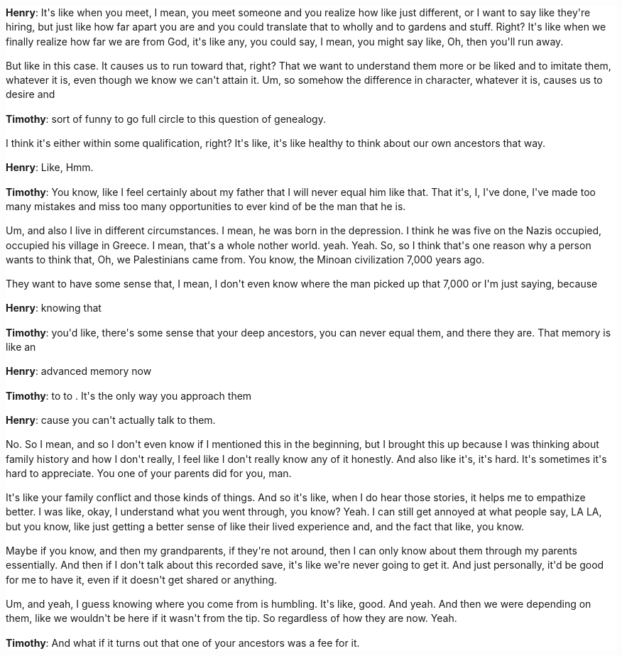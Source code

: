 **Henry**: It's like when you meet, I mean, you meet someone and you realize how like just different, or I want to say like they're hiring, but just like how far apart you are and you could translate that to wholly and to gardens and stuff. Right? It's like when we finally realize how far we are from God, it's like any, you could say, I mean, you might say like, Oh, then you'll run away.

But like in this case. It causes us to run toward that, right? That we want to understand them more or be liked and to imitate them, whatever it is, even though we know we can't attain it. Um, so somehow the difference in character, whatever it is, causes us to desire and 

**Timothy**: sort of funny to go full circle to this question of genealogy.

I think it's either within some qualification, right? It's like, it's like healthy to think about our own ancestors that way. 

**Henry**: Like, Hmm. 

**Timothy**: You know, like I feel certainly about my father that I will never equal him like that. That it's, I, I've done, I've made too many mistakes and miss too many opportunities to ever kind of be the man that he is.

Um, and also I live in different circumstances. I mean, he was born in the depression. I think he was five on the Nazis occupied, occupied his village in Greece. I mean, that's a whole nother world. yeah. Yeah. So, so I think that's one reason why a person wants to think that, Oh, we Palestinians came from. You know, the Minoan civilization 7,000 years ago.

They want to have some sense that, I mean, I don't even know where the man picked up that 7,000 or I'm just saying, because 

**Henry**: knowing that 

**Timothy**: you'd like, there's some sense that your deep ancestors, you can never equal them, and there they are. That memory is like an 

**Henry**: advanced memory now 

**Timothy**: to to . It's the only way you approach them 

**Henry**: cause you can't actually talk to them.

No. So I mean, and so I don't even know if I mentioned this in the beginning, but I brought this up because I was thinking about family history and how I don't really, I feel like I don't really know any of it honestly. And also like it's, it's hard. It's sometimes it's hard to appreciate. You one of your parents did for you, man.

It's like your family conflict and those kinds of things. And so it's like, when I do hear those stories, it helps me to empathize better. I was like, okay, I understand what you went through, you know? Yeah. I can still get annoyed at what people say, LA LA, but you know, like just getting a better sense of like their lived experience and, and the fact that like, you know.

Maybe if you know, and then my grandparents, if they're not around, then I can only know about them through my parents essentially. And then if I don't talk about this recorded save, it's like we're never going to get it. And just personally, it'd be good for me to have it, even if it doesn't get shared or anything.

Um, and yeah, I guess knowing where you come from is humbling. It's like, good. And yeah. And then we were depending on them, like we wouldn't be here if it wasn't from the tip. So regardless of how they are now. Yeah. 

**Timothy**: And what if it turns out that one of your ancestors was a fee for it. 
